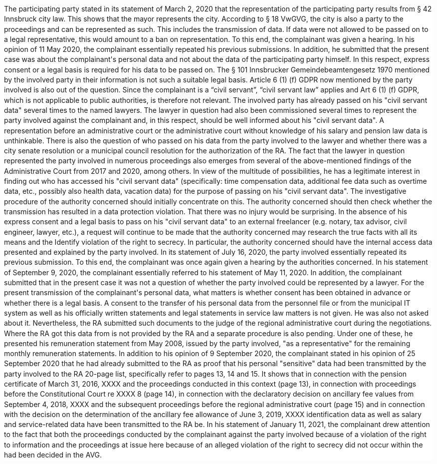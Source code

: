 The participating party stated in its statement of March 2, 2020 that the representation of the participating party results from § 42 Innsbruck city law. This shows that the mayor represents the city. According to § 18 VwGVG, the city is also a party to the proceedings and can be represented as such. This includes the transmission of data. If data were not allowed to be passed on to a legal representative, this would amount to a ban on representation.
To this end, the complainant was given a hearing.
In his opinion of 11 May 2020, the complainant essentially repeated his previous submissions. In addition, he submitted that the present case was about the complainant's personal data and not about the data of the participating party himself. In this respect, express consent or a legal basis is required for his data to be passed on. The § 101 Innsbrucker Gemeindebeamtengesetz 1970 mentioned by the involved party in their information is not such a suitable legal basis. Article 6 (1) (f) GDPR now mentioned by the party involved is also out of the question. Since the complainant is a “civil servant”, “civil servant law” applies and Art 6 (1) (f) GDPR, which is not applicable to public authorities, is therefore not relevant.
The involved party has already passed on his "civil servant data" several times to the named lawyers. The lawyer in question had also been commissioned several times to represent the party involved against the complainant and, in this respect, should be well informed about his "civil servant data". A representation before an administrative court or the administrative court without knowledge of his salary and pension law data is unthinkable. There is also the question of who passed on his data from the party involved to the lawyer and whether there was a city senate resolution or a municipal council resolution for the authorization of the RA.
The fact that the lawyer in question represented the party involved in numerous proceedings also emerges from several of the above-mentioned findings of the Administrative Court from 2017 and 2020, among others. In view of the multitude of possibilities, he has a legitimate interest in finding out who has accessed his "civil servant data" (specifically: time compensation data, additional fee data such as overtime data, etc., possibly also health data, vacation data) for the purpose of passing on his "civil servant data".
The investigative procedure of the authority concerned should initially concentrate on this. The authority concerned should then check whether the transmission has resulted in a data protection violation. That there was no injury would be surprising. In the absence of his express consent and a legal basis to pass on his "civil servant data" to an external freelancer (e.g. notary, tax advisor, civil engineer, lawyer, etc.), a request will continue to be made that the authority concerned may research the true facts with all its means and the Identify violation of the right to secrecy. In particular, the authority concerned should have the internal access data presented and explained by the party involved.
In its statement of July 16, 2020, the party involved essentially repeated its previous submission.
To this end, the complainant was once again given a hearing by the authorities concerned.
In his statement of September 9, 2020, the complainant essentially referred to his statement of May 11, 2020. In addition, the complainant submitted that in the present case it was not a question of whether the party involved could be represented by a lawyer. For the present transmission of the complainant's personal data, what matters is whether consent has been obtained in advance or whether there is a legal basis. A consent to the transfer of his personal data from the personnel file or from the municipal IT system as well as his officially written statements and legal statements in service law matters is not given. He was also not asked about it. Nevertheless, the RA submitted such documents to the judge of the regional administrative court during the negotiations. Where the RA got this data from is not provided by the RA and a separate procedure is also pending. Under one of these, he presented his remuneration statement from May 2008, issued by the party involved, "as a representative" for the remaining monthly remuneration statements. 
In addition to his opinion of 9 September 2020, the complainant stated in his opinion of 25 September 2020 that he had already submitted to the RA as proof that his personal "sensitive" data had been transmitted by the party involved to the RA 20-page list, specifically refer to pages 13, 14 and 15. It shows that in connection with the pension certificate of March 31, 2016, XXXX and the proceedings conducted in this context (page 13), in connection with proceedings before the Constitutional Court re XXXX 8 (page 14), in connection with the declaratory decision on ancillary fee values from September 4, 2018, XXXX and the subsequent proceedings before the regional administrative court (page 15) and in connection with the decision on the determination of the ancillary fee allowance of June 3, 2019, XXXX identification data as well as salary and service-related data have been transmitted to the RA be.
In his statement of January 11, 2021, the complainant drew attention to the fact that both the proceedings conducted by the complainant against the party involved because of a violation of the right to information and the proceedings at issue here because of an alleged violation of the right to secrecy did not occur within the had been decided in the AVG.